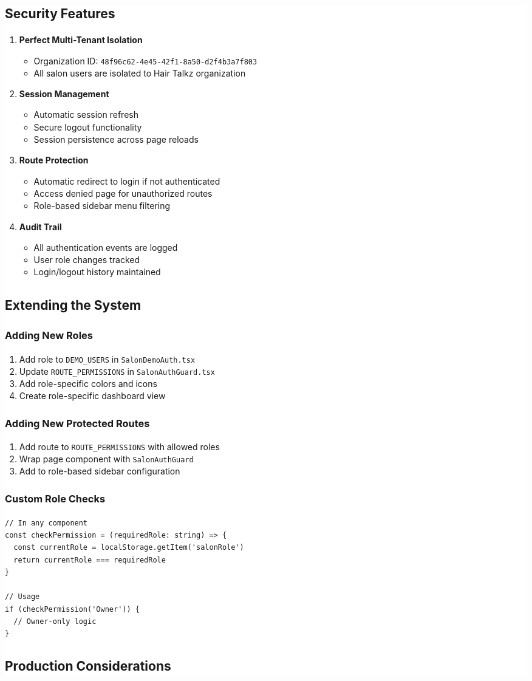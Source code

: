 ## Security Features

1. **Perfect Multi-Tenant Isolation**
   - Organization ID: `48f96c62-4e45-42f1-8a50-d2f4b3a7f803`
   - All salon users are isolated to Hair Talkz organization

2. **Session Management**
   - Automatic session refresh
   - Secure logout functionality
   - Session persistence across page reloads

3. **Route Protection**
   - Automatic redirect to login if not authenticated
   - Access denied page for unauthorized routes
   - Role-based sidebar menu filtering

4. **Audit Trail**
   - All authentication events are logged
   - User role changes tracked
   - Login/logout history maintained

## Extending the System

### Adding New Roles

1. Add role to `DEMO_USERS` in `SalonDemoAuth.tsx`
2. Update `ROUTE_PERMISSIONS` in `SalonAuthGuard.tsx`
3. Add role-specific colors and icons
4. Create role-specific dashboard view

### Adding New Protected Routes

1. Add route to `ROUTE_PERMISSIONS` with allowed roles
2. Wrap page component with `SalonAuthGuard`
3. Add to role-based sidebar configuration

### Custom Role Checks

```tsx
// In any component
const checkPermission = (requiredRole: string) => {
  const currentRole = localStorage.getItem('salonRole')
  return currentRole === requiredRole
}

// Usage
if (checkPermission('Owner')) {
  // Owner-only logic
}
```

## Production Considerations
